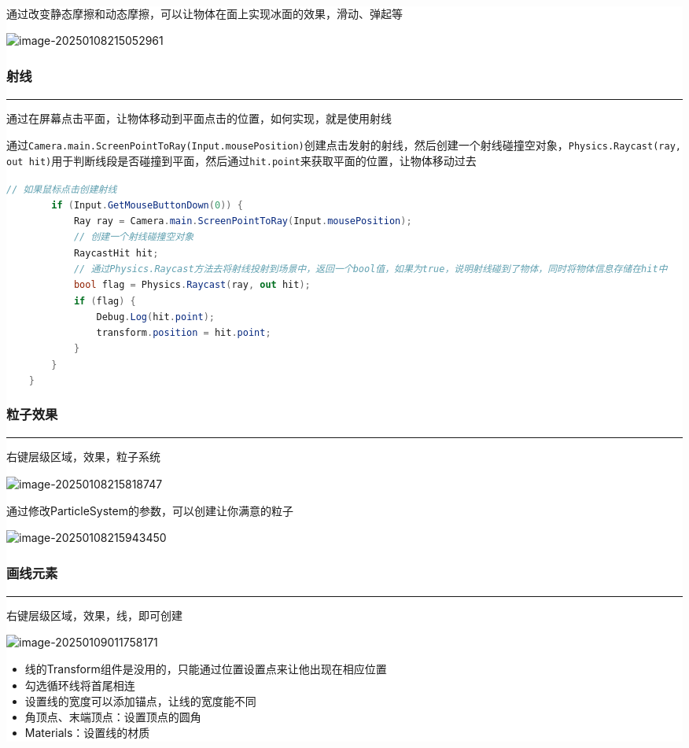 通过改变静态摩擦和动态摩擦，可以让物体在面上实现冰面的效果，滑动、弹起等

![image-20250108215052961](https://www.z4a.net/images/2025/01/11/image-20250108215052961.png)

### 射线

---

通过在屏幕点击平面，让物体移动到平面点击的位置，如何实现，就是使用射线

通过`Camera.main.ScreenPointToRay(Input.mousePosition)`创建点击发射的射线，然后创建一个射线碰撞空对象，`Physics.Raycast(ray, out hit)`用于判断线段是否碰撞到平面，然后通过`hit.point`来获取平面的位置，让物体移动过去

```c#
// 如果鼠标点击创建射线
        if (Input.GetMouseButtonDown(0)) {
            Ray ray = Camera.main.ScreenPointToRay(Input.mousePosition);
            // 创建一个射线碰撞空对象
            RaycastHit hit;
            // 通过Physics.Raycast方法去将射线投射到场景中，返回一个bool值，如果为true，说明射线碰到了物体，同时将物体信息存储在hit中
            bool flag = Physics.Raycast(ray, out hit);
            if (flag) {
                Debug.Log(hit.point);
                transform.position = hit.point;
            }
        }
    }
```

### 粒子效果

---

右键层级区域，效果，粒子系统

![image-20250108215818747](https://www.z4a.net/images/2025/01/11/image-20250108215818747.png)

通过修改ParticleSystem的参数，可以创建让你满意的粒子

![image-20250108215943450](https://www.z4a.net/images/2025/01/11/image-20250108215943450.png)

### 画线元素

---

右键层级区域，效果，线，即可创建

![image-20250109011758171](https://www.z4a.net/images/2025/01/11/image-20250109011758171.png)

- 线的Transform组件是没用的，只能通过位置设置点来让他出现在相应位置
- 勾选循环线将首尾相连
- 设置线的宽度可以添加锚点，让线的宽度能不同
- 角顶点、末端顶点：设置顶点的圆角
- Materials：设置线的材质
